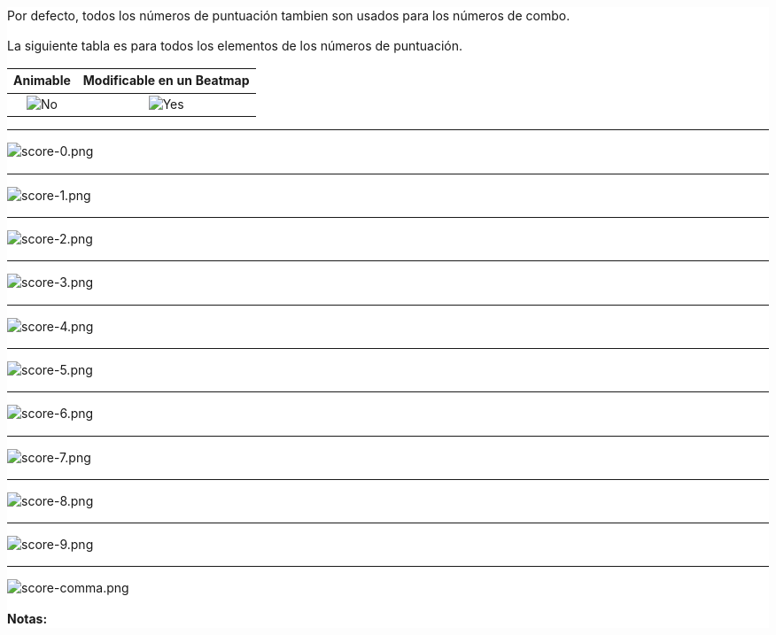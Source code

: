 Por defecto, todos los números de puntuación tambien son usados para los números de combo.

La siguiente tabla es para todos los elementos de los números de puntuación.

| Animable     | Modificable en un Beatmap |
|:------------:|:-------------------------:|
| ![No][false] | ![Yes][true]              |

---

![](img/score-0.png "score-0.png")

---

![](img/score-1.png "score-1.png")

---

![](img/score-2.png "score-2.png")

---

![](img/score-3.png "score-3.png")

---

![](img/score-4.png "score-4.png")

---

![](img/score-5.png "score-5.png")

---

![](img/score-6.png "score-6.png")

---

![](img/score-7.png "score-7.png")

---

![](img/score-8.png "score-8.png")

---

![](img/score-9.png "score-9.png")

---

![](img/score-comma.png "score-comma.png")

**Notas:**


[true]: /wiki/shared/true.png
[false]: /wiki/shared/false.png